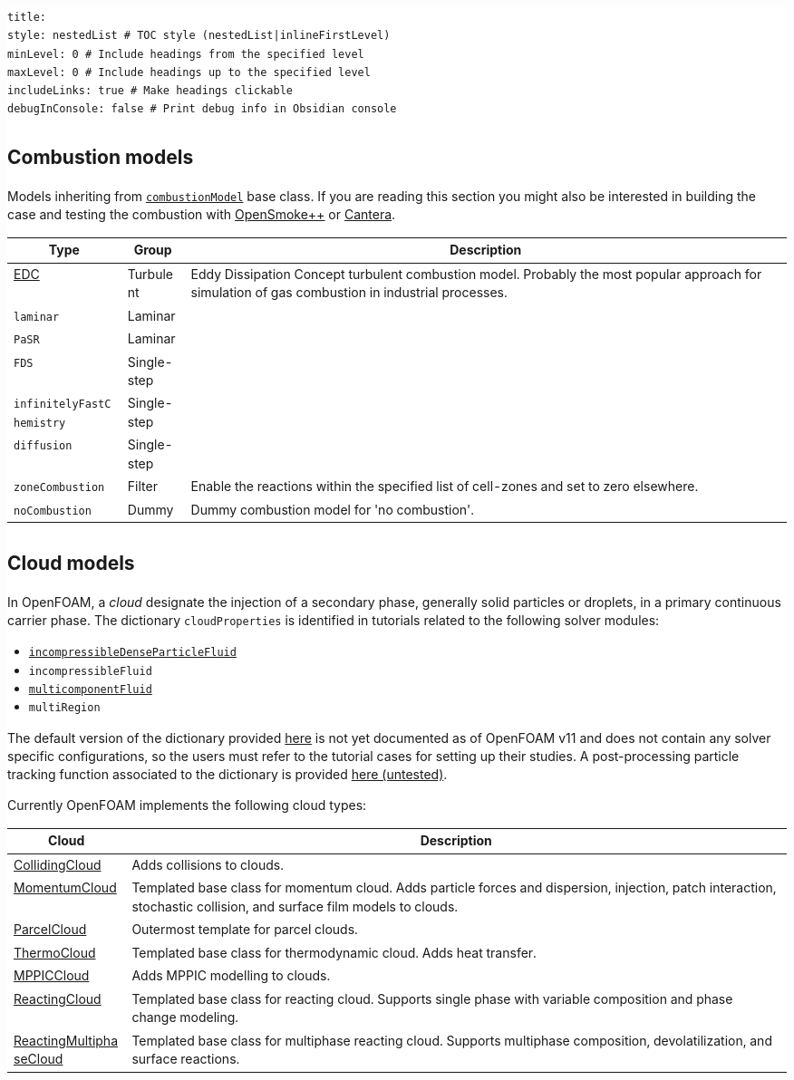 ```table-of-contents
title: 
style: nestedList # TOC style (nestedList|inlineFirstLevel)
minLevel: 0 # Include headings from the specified level
maxLevel: 0 # Include headings up to the specified level
includeLinks: true # Make headings clickable
debugInConsole: false # Print debug info in Obsidian console
```
## Combustion models

Models inheriting from [`combustionModel`](https://cpp.openfoam.org/v11/classFoam_1_1combustionModel.html) base class. If you are reading this section you might also be interested in building the case and testing the combustion with [OpenSmoke++](OpenSmoke++) or [Cantera](Cantera).

| Type | Group | Description |
| ---- | ---- | ---- |
| [EDC](https://cpp.openfoam.org/v11/classFoam_1_1combustionModels_1_1EDC.html) | Turbulent | Eddy Dissipation Concept turbulent combustion model. Probably the most popular approach for simulation of gas combustion in industrial processes. |
| `laminar` | Laminar |  |
| `PaSR` | Laminar |  |
| `FDS` | Single-step |  |
| `infinitelyFastChemistry` | Single-step |  |
| `diffusion` | Single-step |  |
| `zoneCombustion` | Filter | Enable the reactions within the specified list of cell-zones and set to zero elsewhere. |
| `noCombustion` | Dummy | Dummy combustion model for 'no combustion'. |

## Cloud models

In OpenFOAM, a *cloud* designate the injection of a secondary phase, generally solid particles or droplets, in a primary continuous carrier phase. The dictionary `cloudProperties` is identified in tutorials related to the following solver modules:

- [`incompressibleDenseParticleFluid`](../incompressibleDenseParticleFluid/index)
- `incompressibleFluid`
- [`multicomponentFluid`](aachenBombSteady.md)
- `multiRegion`

The default version of the dictionary provided [here](https://github.com/OpenFOAM/OpenFOAM-11/blob/master/etc/caseDicts/solvers/lagrangian/cloudProperties) is not yet documented as of OpenFOAM v11 and does not contain any solver specific configurations, so the users must refer to the tutorial cases for setting up their studies.  A post-processing particle tracking function associated to the dictionary is provided [here (untested)](https://github.com/OpenFOAM/OpenFOAM-11/blob/master/etc/caseDicts/postProcessing/solvers/particles).

Currently OpenFOAM implements the following cloud types:

| Cloud                                                                                             | Description                                                                                                                                                          |
| ------------------------------------------------------------------------------------------------- | -------------------------------------------------------------------------------------------------------------------------------------------------------------------- |
| [CollidingCloud](https://cpp.openfoam.org/v11/classFoam_1_1CollidingCloud.html)                   | Adds collisions to clouds.                                                                                                                                           |
| [MomentumCloud](https://cpp.openfoam.org/v11/classFoam_1_1MomentumCloud.html)                     | Templated base class for momentum cloud. Adds particle forces and dispersion, injection, patch interaction, stochastic collision, and surface film models to clouds. |
| [ParcelCloud](https://cpp.openfoam.org/v11/classFoam_1_1ParcelCloud.html)                         | Outermost template for parcel clouds.                                                                                                                                |
| [ThermoCloud](https://cpp.openfoam.org/v11/classFoam_1_1ThermoCloud.html)                         | Templated base class for thermodynamic cloud. Adds heat transfer.                                                                                                    |
| [MPPICCloud](https://cpp.openfoam.org/v11/classFoam_1_1MPPICCloud.html)                           | Adds MPPIC modelling to clouds.                                                                                                                                      |
| [ReactingCloud](https://cpp.openfoam.org/v11/classFoam_1_1ReactingCloud.html)                     | Templated base class for reacting cloud. Supports single phase with variable composition and phase change modeling.                                                  |
| [ReactingMultiphaseCloud](https://cpp.openfoam.org/v11/classFoam_1_1ReactingMultiphaseCloud.html) | Templated base class for multiphase reacting cloud. Supports multiphase composition, devolatilization, and surface reactions.                                        |